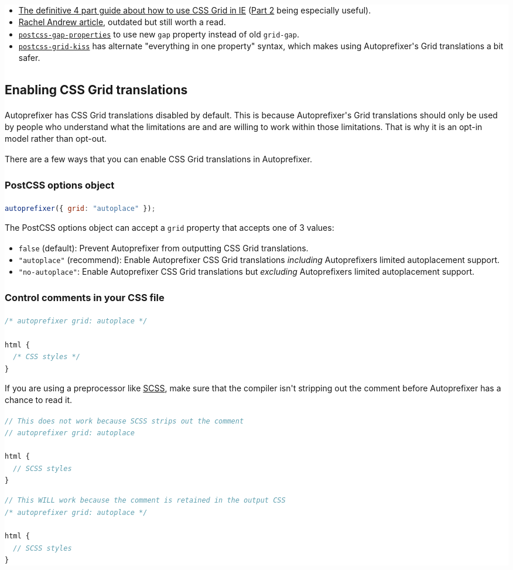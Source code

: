 - [The definitive 4 part guide about how to use CSS Grid in IE] ([Part 2] being especially useful).
- [Rachel Andrew article], outdated but still worth a read.
- [`postcss-gap-properties`] to use new `gap` property instead of old `grid-gap`.
- [`postcss-grid-kiss`] has alternate "everything in one property" syntax, which makes using Autoprefixer's Grid translations a bit safer.

[the definitive 4 part guide about how to use css grid in ie]: https://css-tricks.com/css-grid-in-ie-debunking-common-ie-grid-misconceptions/
[part 2]: https://css-tricks.com/css-grid-in-ie-css-grid-and-the-new-autoprefixer/
[rachel andrew article]: https://rachelandrew.co.uk/archives/2016/11/26/should-i-try-to-use-the-ie-implementation-of-css-grid-layout/
[`postcss-gap-properties`]: https://github.com/jonathantneal/postcss-gap-properties
[`postcss-grid-kiss`]: https://github.com/sylvainpolletvillard/postcss-grid-kiss

## Enabling CSS Grid translations

Autoprefixer has CSS Grid translations disabled by default. This is because Autoprefixer's Grid translations should only be used by people who understand what the limitations are and are willing to work within those limitations. That is why it is an opt-in model rather than opt-out.

There are a few ways that you can enable CSS Grid translations in Autoprefixer.

### PostCSS options object

```js
autoprefixer({ grid: "autoplace" });
```

The PostCSS options object can accept a `grid` property that accepts one of 3 values:

- `false` (default): Prevent Autoprefixer from outputting CSS Grid translations.
- `"autoplace"` (recommend): Enable Autoprefixer CSS Grid translations _including_ Autoprefixers limited autoplacement support.
- `"no-autoplace"`: Enable Autoprefixer CSS Grid translations but _excluding_ Autoprefixers limited autoplacement support.

### Control comments in your CSS file

```css
/* autoprefixer grid: autoplace */

html {
  /* CSS styles */
}
```

If you are using a preprocessor like [SCSS](https://sass-lang.com/), make sure that the compiler isn't stripping out the comment before Autoprefixer has a chance to read it.

```scss
// This does not work because SCSS strips out the comment
// autoprefixer grid: autoplace

html {
  // SCSS styles
}
```

```scss
// This WILL work because the comment is retained in the output CSS
/* autoprefixer grid: autoplace */

html {
  // SCSS styles
}
```


[create react app]: https://create-react-app.dev/docs/getting-started
[jss]: https://cssinjs.org/
[environment variables documentation]: https://github.com/postcss/autoprefixer#environment-variables